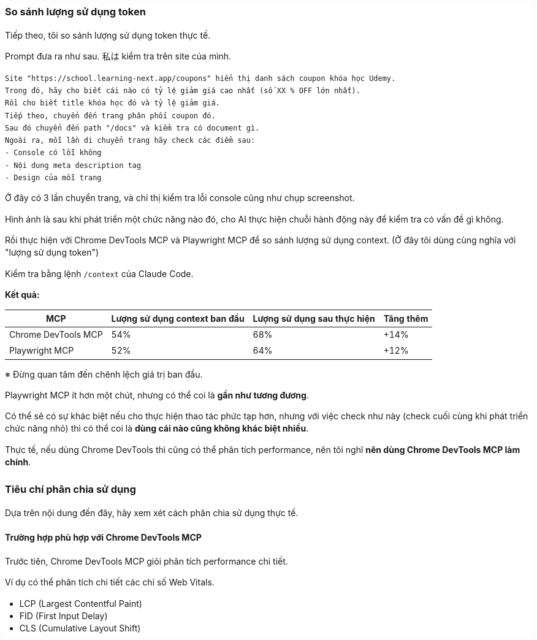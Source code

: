 ### So sánh lượng sử dụng token

Tiếp theo, tôi so sánh lượng sử dụng token thực tế.

Prompt đưa ra như sau. 私は kiểm tra trên site của mình.

```
Site "https://school.learning-next.app/coupons" hiển thị danh sách coupon khóa học Udemy.
Trong đó, hãy cho biết cái nào có tỷ lệ giảm giá cao nhất (số XX % OFF lớn nhất).
Rồi cho biết title khóa học đó và tỷ lệ giảm giá.
Tiếp theo, chuyển đến trang phân phối coupon đó.
Sau đó chuyển đến path "/docs" và kiểm tra có document gì.
Ngoài ra, mỗi lần di chuyển trang hãy check các điểm sau:
- Console có lỗi không
- Nội dung meta description tag
- Design của mỗi trang
```

Ở đây có 3 lần chuyển trang, và chỉ thị kiểm tra lỗi console cũng như chụp screenshot.

Hình ảnh là sau khi phát triển một chức năng nào đó, cho AI thực hiện chuỗi hành động này để kiểm tra có vấn đề gì không.

Rồi thực hiện với Chrome DevTools MCP và Playwright MCP để so sánh lượng sử dụng context.
(Ở đây tôi dùng cùng nghĩa với "lượng sử dụng token")

Kiểm tra bằng lệnh `/context` của Claude Code.

**Kết quả:**

| MCP | Lượng sử dụng context ban đầu | Lượng sử dụng sau thực hiện | Tăng thêm |
|-----|------------------------------|----------------------------|-----------|
| Chrome DevTools MCP | 54% | 68% | +14% |
| Playwright MCP | 52% | 64% | +12% |

※ Đừng quan tâm đến chênh lệch giá trị ban đầu.

Playwright MCP ít hơn một chút, nhưng có thể coi là **gần như tương đương**.

Có thể sẽ có sự khác biệt nếu cho thực hiện thao tác phức tạp hơn, nhưng với việc check như này (check cuối cùng khi phát triển chức năng nhỏ) thì có thể coi là **dùng cái nào cũng không khác biệt nhiều**.

Thực tế, nếu dùng Chrome DevTools thì cũng có thể phân tích performance, nên tôi nghĩ **nên dùng Chrome DevTools MCP làm chính**.

### Tiêu chí phân chia sử dụng

Dựa trên nội dung đến đây, hãy xem xét cách phân chia sử dụng thực tế.

#### Trường hợp phù hợp với Chrome DevTools MCP

Trước tiên, Chrome DevTools MCP giỏi phân tích performance chi tiết.

Ví dụ có thể phân tích chi tiết các chỉ số Web Vitals.

- LCP (Largest Contentful Paint)
- FID (First Input Delay)
- CLS (Cumulative Layout Shift)
